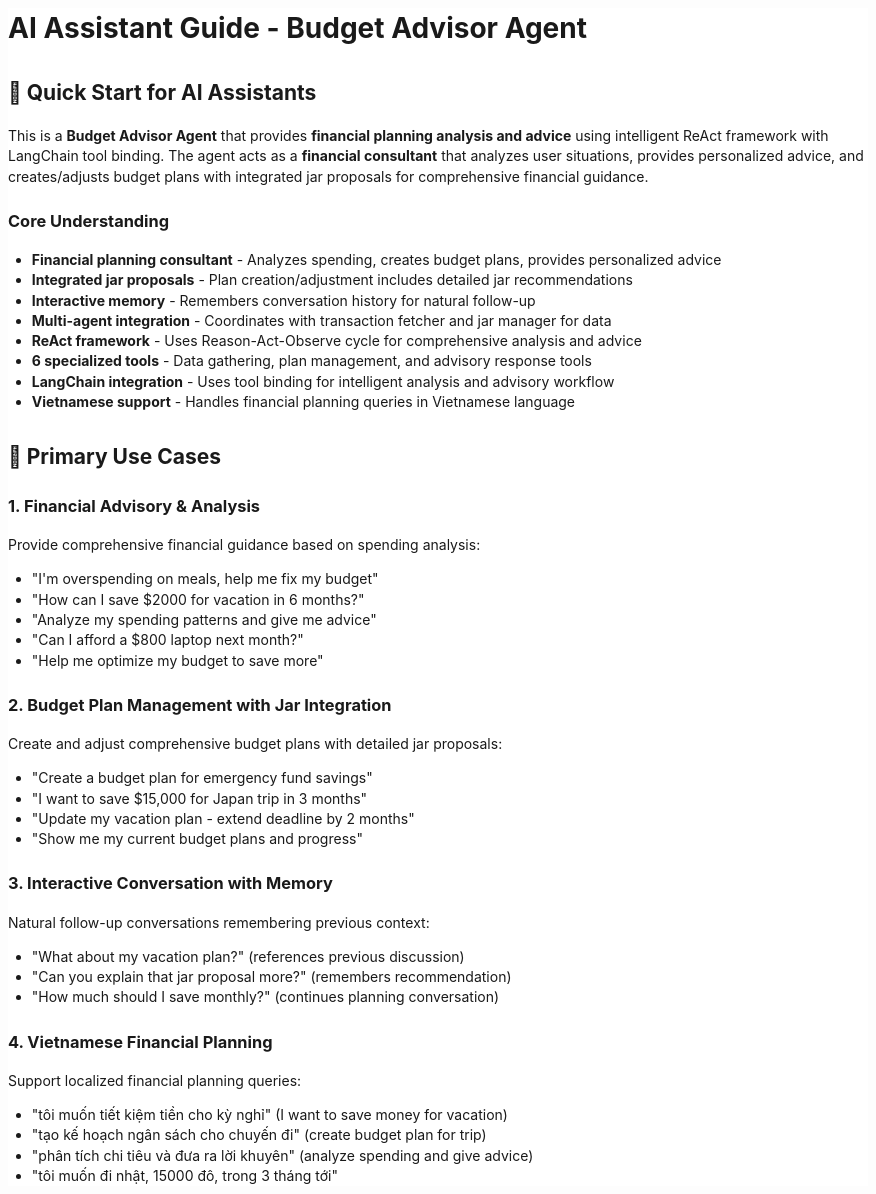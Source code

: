 # AI Assistant Guide - Budget Advisor Agent

## 🤖 Quick Start for AI Assistants

This is a **Budget Advisor Agent** that provides **financial planning analysis and advice** using intelligent ReAct framework with LangChain tool binding. The agent acts as a **financial consultant** that analyzes user situations, provides personalized advice, and creates/adjusts budget plans with integrated jar proposals for comprehensive financial guidance.

### Core Understanding
- **Financial planning consultant** - Analyzes spending, creates budget plans, provides personalized advice
- **Integrated jar proposals** - Plan creation/adjustment includes detailed jar recommendations
- **Interactive memory** - Remembers conversation history for natural follow-up
- **Multi-agent integration** - Coordinates with transaction fetcher and jar manager for data
- **ReAct framework** - Uses Reason-Act-Observe cycle for comprehensive analysis and advice
- **6 specialized tools** - Data gathering, plan management, and advisory response tools
- **LangChain integration** - Uses tool binding for intelligent analysis and advisory workflow
- **Vietnamese support** - Handles financial planning queries in Vietnamese language

## 🎯 Primary Use Cases

### 1. Financial Advisory & Analysis
Provide comprehensive financial guidance based on spending analysis:
- "I'm overspending on meals, help me fix my budget"
- "How can I save $2000 for vacation in 6 months?"
- "Analyze my spending patterns and give me advice"
- "Can I afford a $800 laptop next month?"
- "Help me optimize my budget to save more"

### 2. Budget Plan Management with Jar Integration
Create and adjust comprehensive budget plans with detailed jar proposals:
- "Create a budget plan for emergency fund savings"
- "I want to save $15,000 for Japan trip in 3 months"
- "Update my vacation plan - extend deadline by 2 months"
- "Show me my current budget plans and progress"

### 3. Interactive Conversation with Memory
Natural follow-up conversations remembering previous context:
- "What about my vacation plan?" (references previous discussion)
- "Can you explain that jar proposal more?" (remembers recommendation)
- "How much should I save monthly?" (continues planning conversation)

### 4. Vietnamese Financial Planning
Support localized financial planning queries:
- "tôi muốn tiết kiệm tiền cho kỳ nghỉ" (I want to save money for vacation)
- "tạo kế hoạch ngân sách cho chuyến đi" (create budget plan for trip)
- "phân tích chi tiêu và đưa ra lời khuyên" (analyze spending and give advice)
- "tôi muốn đi nhật, 15000 đô, trong 3 tháng tới"
